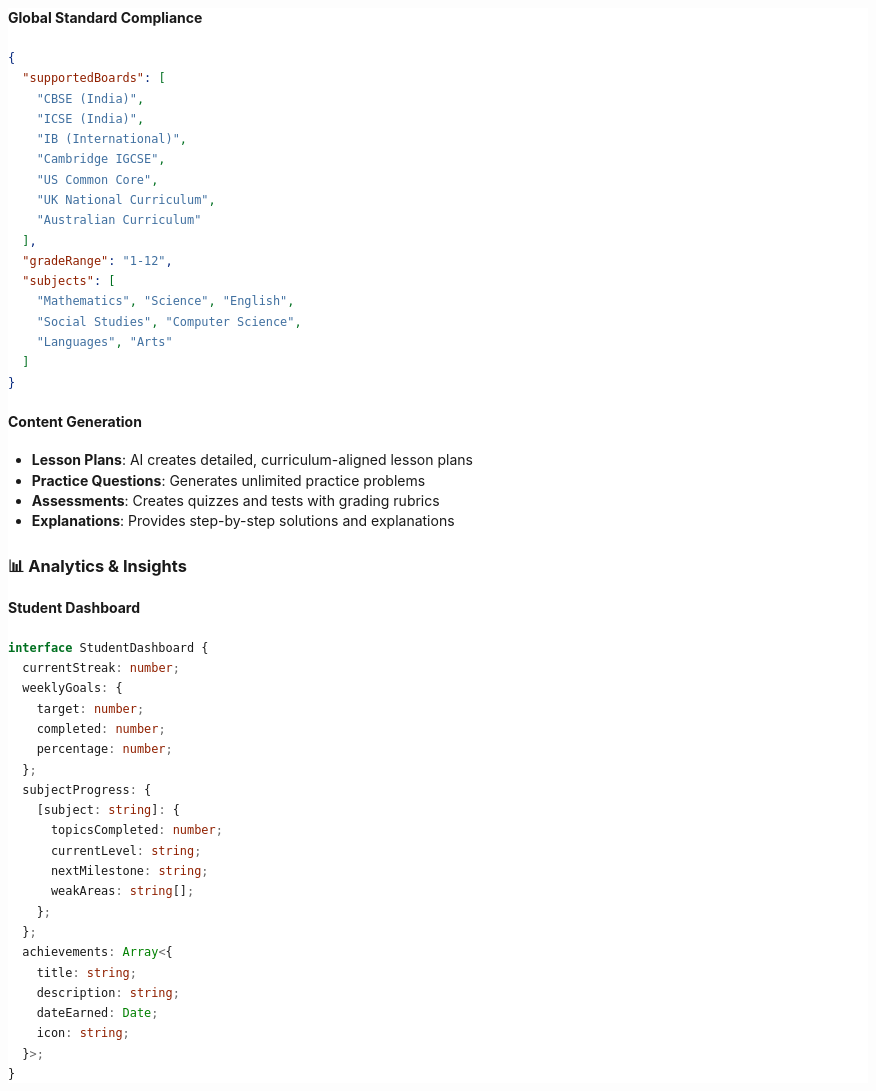 #### **Global Standard Compliance**
```json
{
  "supportedBoards": [
    "CBSE (India)",
    "ICSE (India)", 
    "IB (International)",
    "Cambridge IGCSE",
    "US Common Core",
    "UK National Curriculum",
    "Australian Curriculum"
  ],
  "gradeRange": "1-12",
  "subjects": [
    "Mathematics", "Science", "English",
    "Social Studies", "Computer Science",
    "Languages", "Arts"
  ]
}
```

#### **Content Generation**
- **Lesson Plans**: AI creates detailed, curriculum-aligned lesson plans
- **Practice Questions**: Generates unlimited practice problems
- **Assessments**: Creates quizzes and tests with grading rubrics
- **Explanations**: Provides step-by-step solutions and explanations

### **📊 Analytics & Insights**

#### **Student Dashboard**
```typescript
interface StudentDashboard {
  currentStreak: number;
  weeklyGoals: {
    target: number;
    completed: number;
    percentage: number;
  };
  subjectProgress: {
    [subject: string]: {
      topicsCompleted: number;
      currentLevel: string;
      nextMilestone: string;
      weakAreas: string[];
    };
  };
  achievements: Array<{
    title: string;
    description: string;
    dateEarned: Date;
    icon: string;
  }>;
}
```
